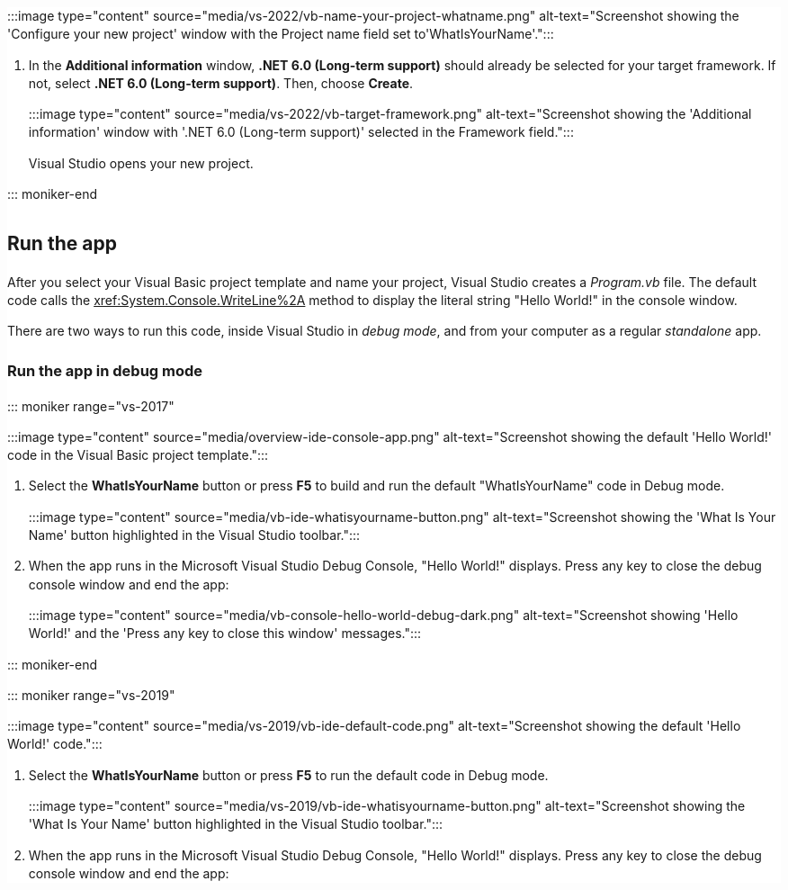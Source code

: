    :::image type="content" source="media/vs-2022/vb-name-your-project-whatname.png" alt-text="Screenshot showing the 'Configure your new project' window with the Project name field set to'WhatIsYourName'.":::

1. In the **Additional information** window, **.NET 6.0 (Long-term support)** should already be selected for your target framework. If not, select **.NET 6.0 (Long-term support)**. Then, choose **Create**.

   :::image type="content" source="media/vs-2022/vb-target-framework.png" alt-text="Screenshot showing the 'Additional information' window with '.NET 6.0 (Long-term support)' selected in the Framework field.":::

   Visual Studio opens your new project.

::: moniker-end

## Run the app

After you select your Visual Basic project template and name your project, Visual Studio creates a *Program.vb* file. The default code calls the <xref:System.Console.WriteLine%2A> method to display the literal string "Hello World!" in the console window.

There are two ways to run this code, inside Visual Studio in *debug mode*, and from your computer as a regular *standalone* app.

### Run the app in debug mode

::: moniker range="vs-2017"

   :::image type="content" source="media/overview-ide-console-app.png" alt-text="Screenshot showing the default 'Hello World!' code in the Visual Basic project template.":::

1. Select the **WhatIsYourName** button or press **F5** to build and run the default "WhatIsYourName" code in Debug mode.

    :::image type="content" source="media/vb-ide-whatisyourname-button.png" alt-text="Screenshot showing the 'What Is Your Name' button highlighted in the Visual Studio toolbar.":::

1. When the app runs in the Microsoft Visual Studio Debug Console, "Hello World!" displays. Press any key to close the debug console window and end the app:

    :::image type="content" source="media/vb-console-hello-world-debug-dark.png" alt-text="Screenshot showing 'Hello World!' and the 'Press any key to close this window' messages.":::

::: moniker-end

::: moniker range="vs-2019"

   :::image type="content" source="media/vs-2019/vb-ide-default-code.png" alt-text="Screenshot showing the default 'Hello World!' code.":::

1. Select the **WhatIsYourName** button or press **F5** to run the default code in Debug mode.

   :::image type="content" source="media/vs-2019/vb-ide-whatisyourname-button.png" alt-text="Screenshot showing the 'What Is Your Name' button highlighted in the Visual Studio toolbar.":::

1. When the app runs in the Microsoft Visual Studio Debug Console, "Hello World!" displays. Press any key to close the debug console window and end the app:
